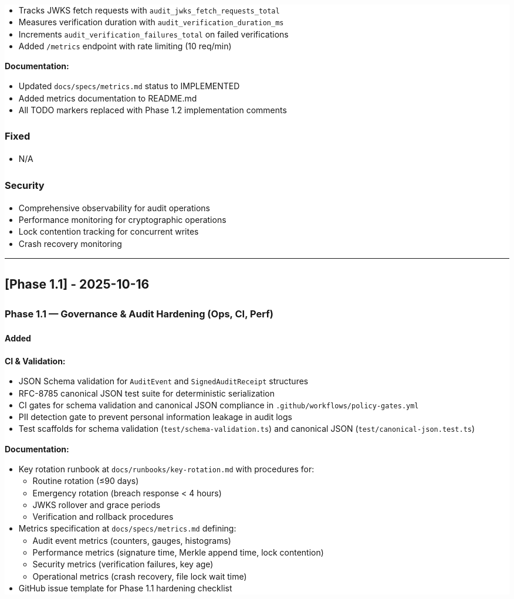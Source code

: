 - Tracks JWKS fetch requests with `audit_jwks_fetch_requests_total`
- Measures verification duration with `audit_verification_duration_ms`
- Increments `audit_verification_failures_total` on failed verifications
- Added `/metrics` endpoint with rate limiting (10 req/min)

**Documentation:**

- Updated `docs/specs/metrics.md` status to IMPLEMENTED
- Added metrics documentation to README.md
- All TODO markers replaced with Phase 1.2 implementation comments

### Fixed

- N/A

### Security

- Comprehensive observability for audit operations
- Performance monitoring for cryptographic operations
- Lock contention tracking for concurrent writes
- Crash recovery monitoring

---

## [Phase 1.1] - 2025-10-16

### Phase 1.1 — Governance & Audit Hardening (Ops, CI, Perf)

#### Added

**CI & Validation:**

- JSON Schema validation for `AuditEvent` and `SignedAuditReceipt` structures
- RFC-8785 canonical JSON test suite for deterministic serialization
- CI gates for schema validation and canonical JSON compliance in
  `.github/workflows/policy-gates.yml`
- PII detection gate to prevent personal information leakage in audit logs
- Test scaffolds for schema validation (`test/schema-validation.ts`) and canonical JSON
  (`test/canonical-json.test.ts`)

**Documentation:**

- Key rotation runbook at `docs/runbooks/key-rotation.md` with procedures for:
  - Routine rotation (≤90 days)
  - Emergency rotation (breach response < 4 hours)
  - JWKS rollover and grace periods
  - Verification and rollback procedures
- Metrics specification at `docs/specs/metrics.md` defining:
  - Audit event metrics (counters, gauges, histograms)
  - Performance metrics (signature time, Merkle append time, lock contention)
  - Security metrics (verification failures, key age)
  - Operational metrics (crash recovery, file lock wait time)
- GitHub issue template for Phase 1.1 hardening checklist
